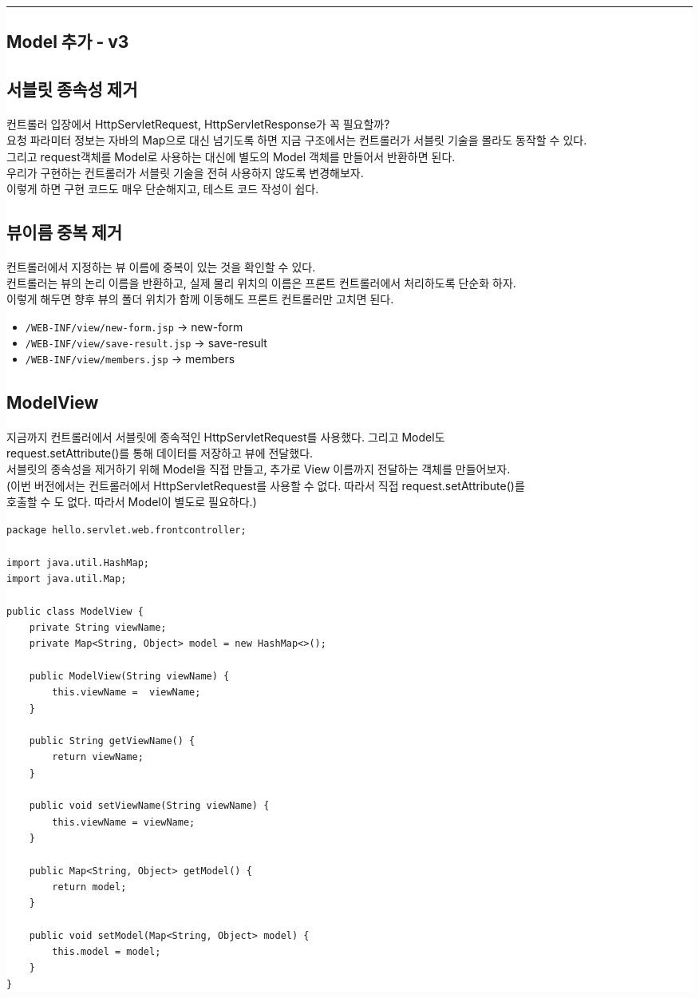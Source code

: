 ***
## Model 추가 - v3

## 서블릿 종속성 제거
컨트롤러 입장에서 HttpServletRequest, HttpServletResponse가 꼭 필요할까?</br>
요청 파라미터 정보는 자바의 Map으로 대신 넘기도록 하면 지금 구조에서는 컨트롤러가 서블릿 기술을 몰라도 동작할 수 있다.</br>
그리고 request객체를 Model로 사용하는 대신에 별도의 Model 객체를 만들어서 반환하면 된다.</br>
우리가 구현하는 컨트롤러가 서블릿 기술을 전혀 사용하지 않도록 변경해보자.</br>
이렇게 하면 구현 코드도 매우 단순해지고, 테스트 코드 작성이 쉽다.</br>

## 뷰이름 중복 제거
컨트롤러에서 지정하는 뷰 이름에 중복이 있는 것을 확인할 수 있다. </br>
컨트롤러는 뷰의 논리 이름을 반환하고, 실제 물리 위치의 이름은 프론트 컨트롤러에서 처리하도록 단순화 하자.</br>
이렇게 해두면 향후 뷰의 폴더 위치가 함께 이동해도 프론트 컨트롤러만 고치면 된다.</br>

* `/WEB-INF/view/new-form.jsp` -> new-form
* `/WEB-INF/view/save-result.jsp` -> save-result
* `/WEB-INF/view/members.jsp` -> members


## ModelView
지금까지 컨트롤러에서 서블릿에 종속적인 HttpServletRequest를 사용했다. 그리고 Model도</br>
request.setAttribute()를 통해 데이터를 저장하고 뷰에 전달했다.</br>
서블릿의 종속성을 제거하기 위해 Model을 직접 만들고, 추가로 View 이름까지 전달하는 객체를 만들어보자.</br>
(이번 버전에서는 컨트롤러에서 HttpServletRequest를 사용할 수 없다. 따라서 직접 request.setAttribute()를 </br>
호출할 수 도 없다. 따라서 Model이 별도로 필요하다.)</br>
```
package hello.servlet.web.frontcontroller;

import java.util.HashMap;
import java.util.Map;

public class ModelView {
    private String viewName;
    private Map<String, Object> model = new HashMap<>();

    public ModelView(String viewName) {
        this.viewName =  viewName;
    }

    public String getViewName() {
        return viewName;
    }

    public void setViewName(String viewName) {
        this.viewName = viewName;
    }

    public Map<String, Object> getModel() {
        return model;
    }

    public void setModel(Map<String, Object> model) {
        this.model = model;
    }
}
```
